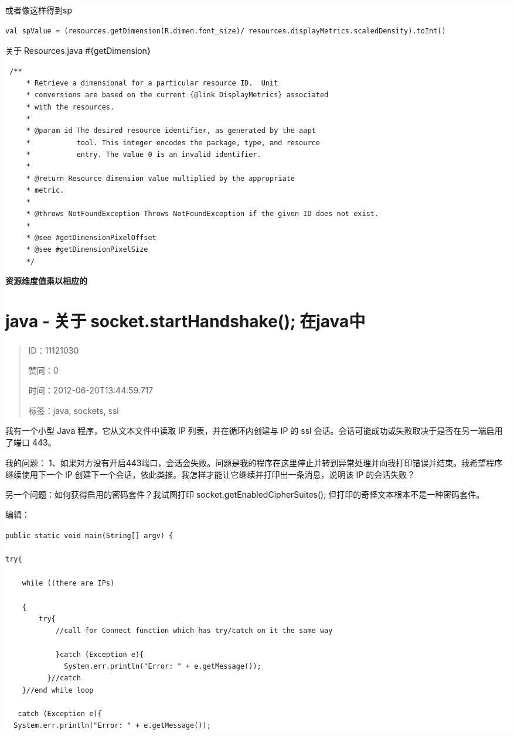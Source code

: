 或者像这样得到sp

```
val spValue = (resources.getDimension(R.dimen.font_size)/ resources.displayMetrics.scaledDensity).toInt() 
```

关于 Resources.java #{getDimension}

```
 /**
     * Retrieve a dimensional for a particular resource ID.  Unit 
     * conversions are based on the current {@link DisplayMetrics} associated
     * with the resources.
     * 
     * @param id The desired resource identifier, as generated by the aapt
     *           tool. This integer encodes the package, type, and resource
     *           entry. The value 0 is an invalid identifier.
     * 
     * @return Resource dimension value multiplied by the appropriate 
     * metric.
     * 
     * @throws NotFoundException Throws NotFoundException if the given ID does not exist.
     *
     * @see #getDimensionPixelOffset
     * @see #getDimensionPixelSize
     */ 
```

**资源维度值乘以相应的**

# java - 关于 socket.startHandshake(); 在java中

> ID：11121030
> 
> 赞同：0
> 
> 时间：2012-06-20T13:44:59.717
> 
> 标签：java, sockets, ssl

我有一个小型 Java 程序，它从文本文件中读取 IP 列表，并在循环内创建与 IP 的 ssl 会话。会话可能成功或失败取决于是否在另一端启用了端口 443。

我的问题： 1、如果对方没有开启443端口，会话会失败。问题是我的程序在这里停止并转到异常处理并向我打印错误并结束。我希望程序继续使用下一个 IP 创建下一个会话，依此类推。我怎样才能让它继续并打印出一条消息，说明该 IP 的会话失败？

另一个问题：如何获得启用的密码套件？我试图打印 socket.getEnabledCipherSuites(); 但打印的奇怪文本根本不是一种密码套件。

编辑：

```
public static void main(String[] argv) {

try{

    while ((there are IPs)   

    {
        try{
            //call for Connect function which has try/catch on it the same way

            }catch (Exception e){
              System.err.println("Error: " + e.getMessage());
          }//catch
    }//end while loop

   catch (Exception e){
  System.err.println("Error: " + e.getMessage());
```